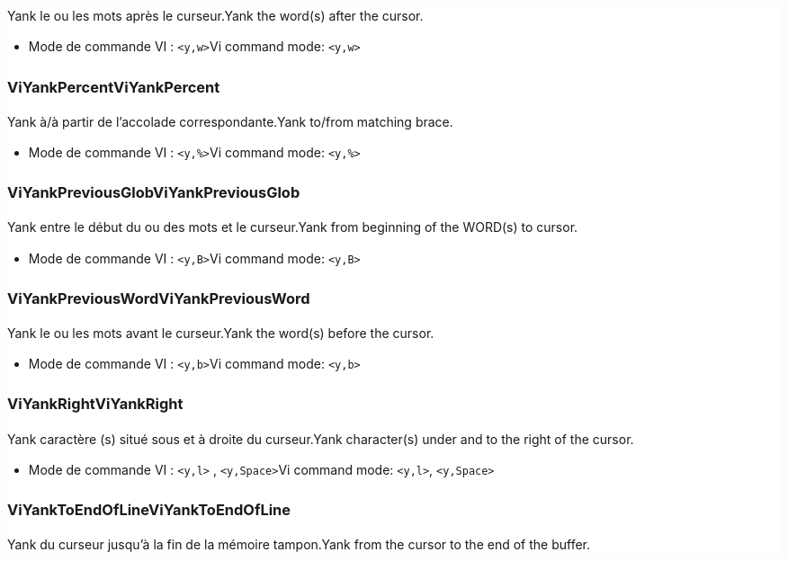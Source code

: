 <span data-ttu-id="fe032-396">Yank le ou les mots après le curseur.</span><span class="sxs-lookup"><span data-stu-id="fe032-396">Yank the word(s) after the cursor.</span></span>

- <span data-ttu-id="fe032-397">Mode de commande VI : `<y,w>`</span><span class="sxs-lookup"><span data-stu-id="fe032-397">Vi command mode: `<y,w>`</span></span>

### <a name="viyankpercent"></a><span data-ttu-id="fe032-398">ViYankPercent</span><span class="sxs-lookup"><span data-stu-id="fe032-398">ViYankPercent</span></span>

<span data-ttu-id="fe032-399">Yank à/à partir de l’accolade correspondante.</span><span class="sxs-lookup"><span data-stu-id="fe032-399">Yank to/from matching brace.</span></span>

- <span data-ttu-id="fe032-400">Mode de commande VI : `<y,%>`</span><span class="sxs-lookup"><span data-stu-id="fe032-400">Vi command mode: `<y,%>`</span></span>

### <a name="viyankpreviousglob"></a><span data-ttu-id="fe032-401">ViYankPreviousGlob</span><span class="sxs-lookup"><span data-stu-id="fe032-401">ViYankPreviousGlob</span></span>

<span data-ttu-id="fe032-402">Yank entre le début du ou des mots et le curseur.</span><span class="sxs-lookup"><span data-stu-id="fe032-402">Yank from beginning of the WORD(s) to cursor.</span></span>

- <span data-ttu-id="fe032-403">Mode de commande VI : `<y,B>`</span><span class="sxs-lookup"><span data-stu-id="fe032-403">Vi command mode: `<y,B>`</span></span>

### <a name="viyankpreviousword"></a><span data-ttu-id="fe032-404">ViYankPreviousWord</span><span class="sxs-lookup"><span data-stu-id="fe032-404">ViYankPreviousWord</span></span>

<span data-ttu-id="fe032-405">Yank le ou les mots avant le curseur.</span><span class="sxs-lookup"><span data-stu-id="fe032-405">Yank the word(s) before the cursor.</span></span>

- <span data-ttu-id="fe032-406">Mode de commande VI : `<y,b>`</span><span class="sxs-lookup"><span data-stu-id="fe032-406">Vi command mode: `<y,b>`</span></span>

### <a name="viyankright"></a><span data-ttu-id="fe032-407">ViYankRight</span><span class="sxs-lookup"><span data-stu-id="fe032-407">ViYankRight</span></span>

<span data-ttu-id="fe032-408">Yank caractère (s) situé sous et à droite du curseur.</span><span class="sxs-lookup"><span data-stu-id="fe032-408">Yank character(s) under and to the right of the cursor.</span></span>

- <span data-ttu-id="fe032-409">Mode de commande VI : `<y,l>` , `<y,Space>`</span><span class="sxs-lookup"><span data-stu-id="fe032-409">Vi command mode: `<y,l>`, `<y,Space>`</span></span>

### <a name="viyanktoendofline"></a><span data-ttu-id="fe032-410">ViYankToEndOfLine</span><span class="sxs-lookup"><span data-stu-id="fe032-410">ViYankToEndOfLine</span></span>

<span data-ttu-id="fe032-411">Yank du curseur jusqu’à la fin de la mémoire tampon.</span><span class="sxs-lookup"><span data-stu-id="fe032-411">Yank from the cursor to the end of the buffer.</span></span>
